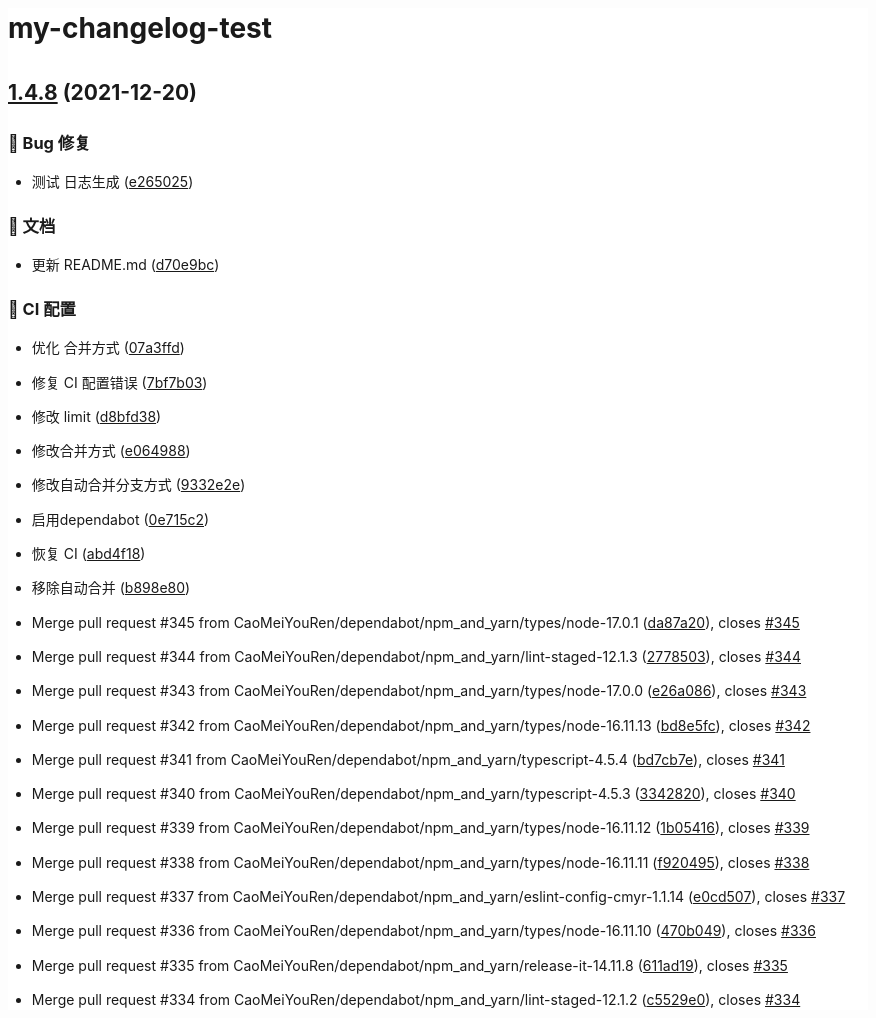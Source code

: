 # my-changelog-test

## [1.4.8](https://github.com/CaoMeiYouRen/my-changelog-test/compare/v1.4.7...v1.4.8) (2021-12-20)


### 🐛 Bug 修复

* 测试 日志生成 ([e265025](https://github.com/CaoMeiYouRen/my-changelog-test/commit/e265025))


### 📝 文档

* 更新 README.md ([d70e9bc](https://github.com/CaoMeiYouRen/my-changelog-test/commit/d70e9bc))


### 🔧 CI 配置

* 优化 合并方式 ([07a3ffd](https://github.com/CaoMeiYouRen/my-changelog-test/commit/07a3ffd))
* 修复 CI 配置错误 ([7bf7b03](https://github.com/CaoMeiYouRen/my-changelog-test/commit/7bf7b03))
* 修改 limit ([d8bfd38](https://github.com/CaoMeiYouRen/my-changelog-test/commit/d8bfd38))
* 修改合并方式 ([e064988](https://github.com/CaoMeiYouRen/my-changelog-test/commit/e064988))
* 修改自动合并分支方式 ([9332e2e](https://github.com/CaoMeiYouRen/my-changelog-test/commit/9332e2e))
* 启用dependabot ([0e715c2](https://github.com/CaoMeiYouRen/my-changelog-test/commit/0e715c2))
* 恢复 CI ([abd4f18](https://github.com/CaoMeiYouRen/my-changelog-test/commit/abd4f18))
* 移除自动合并 ([b898e80](https://github.com/CaoMeiYouRen/my-changelog-test/commit/b898e80))


* Merge pull request #345 from CaoMeiYouRen/dependabot/npm_and_yarn/types/node-17.0.1 ([da87a20](https://github.com/CaoMeiYouRen/my-changelog-test/commit/da87a20)), closes [#345](https://github.com/CaoMeiYouRen/my-changelog-test/issues/345)
* Merge pull request #344 from CaoMeiYouRen/dependabot/npm_and_yarn/lint-staged-12.1.3 ([2778503](https://github.com/CaoMeiYouRen/my-changelog-test/commit/2778503)), closes [#344](https://github.com/CaoMeiYouRen/my-changelog-test/issues/344)
* Merge pull request #343 from CaoMeiYouRen/dependabot/npm_and_yarn/types/node-17.0.0 ([e26a086](https://github.com/CaoMeiYouRen/my-changelog-test/commit/e26a086)), closes [#343](https://github.com/CaoMeiYouRen/my-changelog-test/issues/343)
* Merge pull request #342 from CaoMeiYouRen/dependabot/npm_and_yarn/types/node-16.11.13 ([bd8e5fc](https://github.com/CaoMeiYouRen/my-changelog-test/commit/bd8e5fc)), closes [#342](https://github.com/CaoMeiYouRen/my-changelog-test/issues/342)
* Merge pull request #341 from CaoMeiYouRen/dependabot/npm_and_yarn/typescript-4.5.4 ([bd7cb7e](https://github.com/CaoMeiYouRen/my-changelog-test/commit/bd7cb7e)), closes [#341](https://github.com/CaoMeiYouRen/my-changelog-test/issues/341)
* Merge pull request #340 from CaoMeiYouRen/dependabot/npm_and_yarn/typescript-4.5.3 ([3342820](https://github.com/CaoMeiYouRen/my-changelog-test/commit/3342820)), closes [#340](https://github.com/CaoMeiYouRen/my-changelog-test/issues/340)
* Merge pull request #339 from CaoMeiYouRen/dependabot/npm_and_yarn/types/node-16.11.12 ([1b05416](https://github.com/CaoMeiYouRen/my-changelog-test/commit/1b05416)), closes [#339](https://github.com/CaoMeiYouRen/my-changelog-test/issues/339)
* Merge pull request #338 from CaoMeiYouRen/dependabot/npm_and_yarn/types/node-16.11.11 ([f920495](https://github.com/CaoMeiYouRen/my-changelog-test/commit/f920495)), closes [#338](https://github.com/CaoMeiYouRen/my-changelog-test/issues/338)
* Merge pull request #337 from CaoMeiYouRen/dependabot/npm_and_yarn/eslint-config-cmyr-1.1.14 ([e0cd507](https://github.com/CaoMeiYouRen/my-changelog-test/commit/e0cd507)), closes [#337](https://github.com/CaoMeiYouRen/my-changelog-test/issues/337)
* Merge pull request #336 from CaoMeiYouRen/dependabot/npm_and_yarn/types/node-16.11.10 ([470b049](https://github.com/CaoMeiYouRen/my-changelog-test/commit/470b049)), closes [#336](https://github.com/CaoMeiYouRen/my-changelog-test/issues/336)
* Merge pull request #335 from CaoMeiYouRen/dependabot/npm_and_yarn/release-it-14.11.8 ([611ad19](https://github.com/CaoMeiYouRen/my-changelog-test/commit/611ad19)), closes [#335](https://github.com/CaoMeiYouRen/my-changelog-test/issues/335)
* Merge pull request #334 from CaoMeiYouRen/dependabot/npm_and_yarn/lint-staged-12.1.2 ([c5529e0](https://github.com/CaoMeiYouRen/my-changelog-test/commit/c5529e0)), closes [#334](https://github.com/CaoMeiYouRen/my-changelog-test/issues/334)